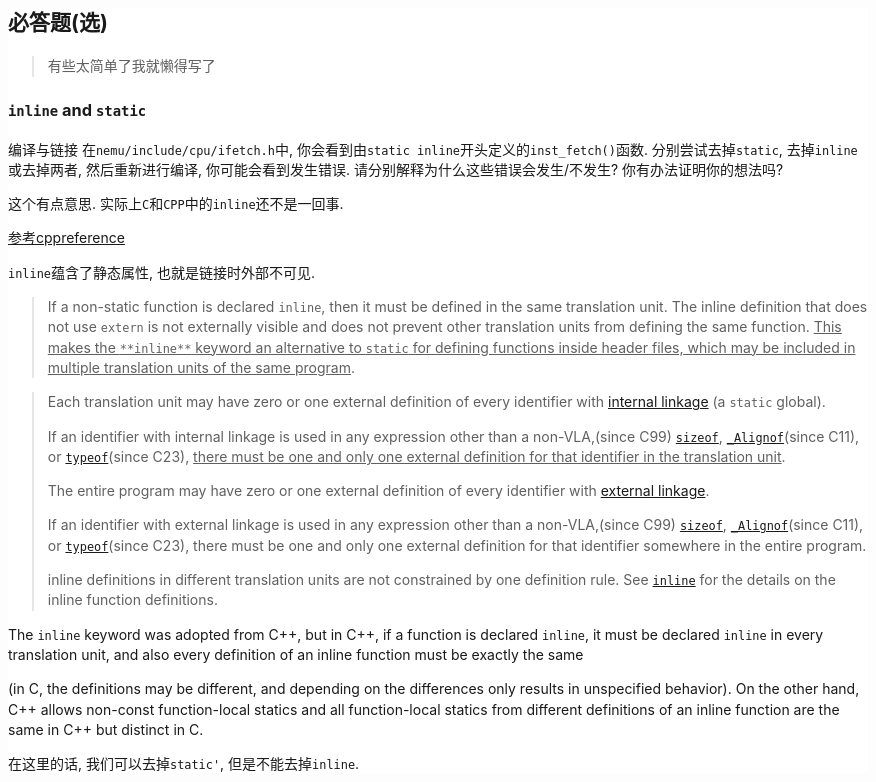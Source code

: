 ## 必答题(选)

> 有些太简单了我就懒得写了

### `inline` and `static`
编译与链接 在`nemu/include/cpu/ifetch.h`中, 你会看到由`static inline`开头定义的`inst_fetch()`函数. 分别尝试去掉`static`, 去掉`inline`或去掉两者, 然后重新进行编译, 你可能会看到发生错误. 请分别解释为什么这些错误会发生/不发生? 你有办法证明你的想法吗?

这个有点意思. 实际上`C`和`CPP`中的`inline`还不是一回事. 

[参考cppreference](https://en.cppreference.com/w/c/language/inline)

`inline`蕴含了静态属性, 也就是链接时外部不可见. 
> If a non-static function is declared `inline`, then it must be defined in the same translation unit. The inline definition that does not use `extern` is not externally visible and does not prevent other translation units from defining the same function. <u>This makes the `**inline**` keyword an alternative to `static` for defining functions inside header files, which may be included in multiple translation units of the same program</u>.

> Each translation unit may have zero or one external definition of every identifier with [internal linkage](https://en.cppreference.com/w/c/language/storage_duration "c/language/storage duration") (a `static` global).
> 
> If an identifier with internal linkage is used in any expression other than a non-VLA,(since C99) [`sizeof`](https://en.cppreference.com/w/c/language/sizeof "c/language/sizeof"), [`_Alignof`](https://en.cppreference.com/w/c/language/_Alignof "c/language/ Alignof")(since C11), or [`typeof`](https://en.cppreference.com/w/c/language/typeof "c/language/typeof")(since C23), <u>there must be one and only one external definition for that identifier in the translation unit</u>.
> 
> The entire program may have zero or one external definition of every identifier with [external linkage](https://en.cppreference.com/w/c/language/storage_duration "c/language/storage duration").
> 
> If an identifier with external linkage is used in any expression other than a non-VLA,(since C99) [`sizeof`](https://en.cppreference.com/w/c/language/sizeof "c/language/sizeof"), [`_Alignof`](https://en.cppreference.com/w/c/language/_Alignof "c/language/ Alignof")(since C11), or [`typeof`](https://en.cppreference.com/w/c/language/typeof "c/language/typeof")(since C23), there must be one and only one external definition for that identifier somewhere in the entire program.
>
> inline definitions in different translation units are not constrained by one definition rule. See [`inline`](https://en.cppreference.com/w/c/language/inline "c/language/inline") for the details on the inline function definitions.


The `inline` keyword was adopted from C++, but in C++, if a function is declared `inline`, it must be declared `inline` in every translation unit, and also every definition of an inline function must be exactly the same 

(in C, the definitions may be different, and depending on the differences only results in unspecified behavior). On the other hand, C++ allows non-const function-local statics and all function-local statics from different definitions of an inline function are the same in C++ but distinct in C.



在这里的话, 我们可以去掉`static'`, 但是不能去掉`inline`. 
